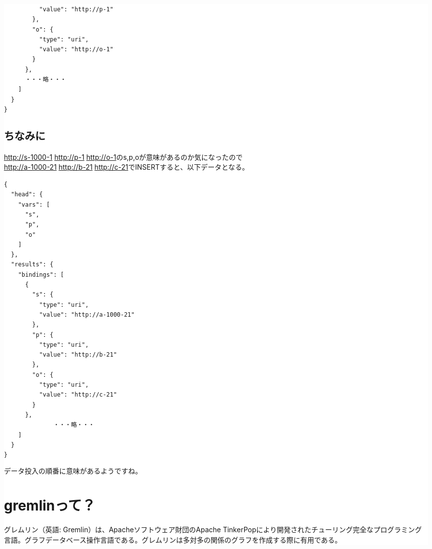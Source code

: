 ```
          "value": "http://p-1"
        },
        "o": {
          "type": "uri",
          "value": "http://o-1"
        }
      },
      ・・・略・・・
    ]
  }
}
```

## ちなみに
<http://s-1000-1> <http://p-1> <http://o-1>のs,p,oが意味があるのか気になったので  
<http://a-1000-21> <http://b-21> <http://c-21>でINSERTすると、以下データとなる。
```
{
  "head": {
    "vars": [
      "s",
      "p",
      "o"
    ]
  },
  "results": {
    "bindings": [
      {
        "s": {
          "type": "uri",
          "value": "http://a-1000-21"
        },
        "p": {
          "type": "uri",
          "value": "http://b-21"
        },
        "o": {
          "type": "uri",
          "value": "http://c-21"
        }
      },
              ・・・略・・・
    ]
  }
}
```
データ投入の順番に意味があるようですね。


# gremlinって？
グレムリン（英語: Gremlin）は、Apacheソフトウェア財団のApache TinkerPopにより開発されたチューリング完全なプログラミング言語。グラフデータベース操作言語である。グレムリンは多対多の関係のグラフを作成する際に有用である。
